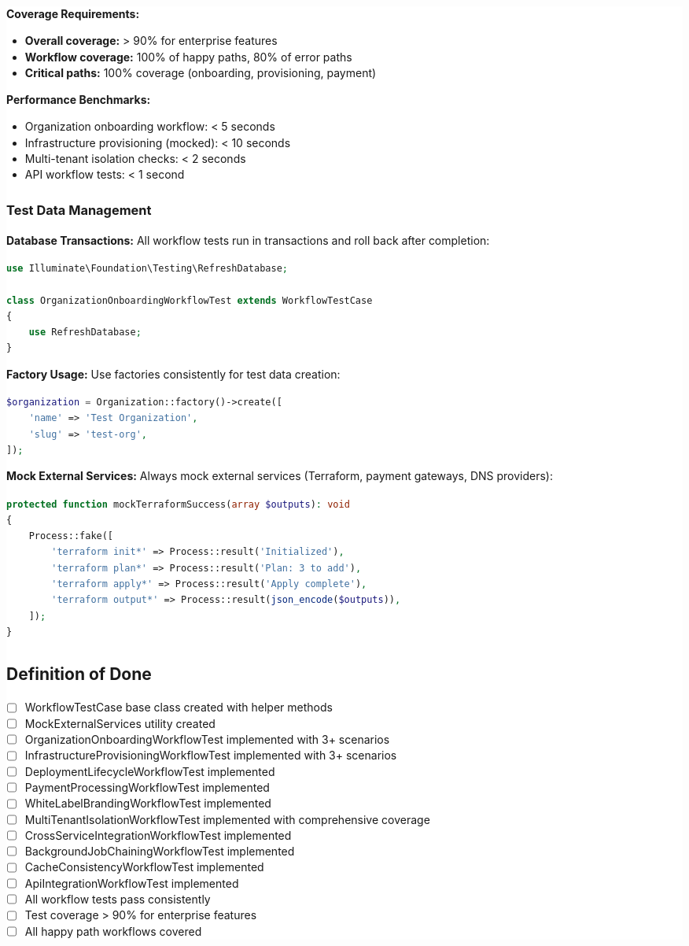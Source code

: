 **Coverage Requirements:**
- **Overall coverage:** > 90% for enterprise features
- **Workflow coverage:** 100% of happy paths, 80% of error paths
- **Critical paths:** 100% coverage (onboarding, provisioning, payment)

**Performance Benchmarks:**
- Organization onboarding workflow: < 5 seconds
- Infrastructure provisioning (mocked): < 10 seconds
- Multi-tenant isolation checks: < 2 seconds
- API workflow tests: < 1 second

### Test Data Management

**Database Transactions:**
All workflow tests run in transactions and roll back after completion:

```php
use Illuminate\Foundation\Testing\RefreshDatabase;

class OrganizationOnboardingWorkflowTest extends WorkflowTestCase
{
    use RefreshDatabase;
}
```

**Factory Usage:**
Use factories consistently for test data creation:

```php
$organization = Organization::factory()->create([
    'name' => 'Test Organization',
    'slug' => 'test-org',
]);
```

**Mock External Services:**
Always mock external services (Terraform, payment gateways, DNS providers):

```php
protected function mockTerraformSuccess(array $outputs): void
{
    Process::fake([
        'terraform init*' => Process::result('Initialized'),
        'terraform plan*' => Process::result('Plan: 3 to add'),
        'terraform apply*' => Process::result('Apply complete'),
        'terraform output*' => Process::result(json_encode($outputs)),
    ]);
}
```

## Definition of Done

- [ ] WorkflowTestCase base class created with helper methods
- [ ] MockExternalServices utility created
- [ ] OrganizationOnboardingWorkflowTest implemented with 3+ scenarios
- [ ] InfrastructureProvisioningWorkflowTest implemented with 3+ scenarios
- [ ] DeploymentLifecycleWorkflowTest implemented
- [ ] PaymentProcessingWorkflowTest implemented
- [ ] WhiteLabelBrandingWorkflowTest implemented
- [ ] MultiTenantIsolationWorkflowTest implemented with comprehensive coverage
- [ ] CrossServiceIntegrationWorkflowTest implemented
- [ ] BackgroundJobChainingWorkflowTest implemented
- [ ] CacheConsistencyWorkflowTest implemented
- [ ] ApiIntegrationWorkflowTest implemented
- [ ] All workflow tests pass consistently
- [ ] Test coverage > 90% for enterprise features
- [ ] All happy path workflows covered